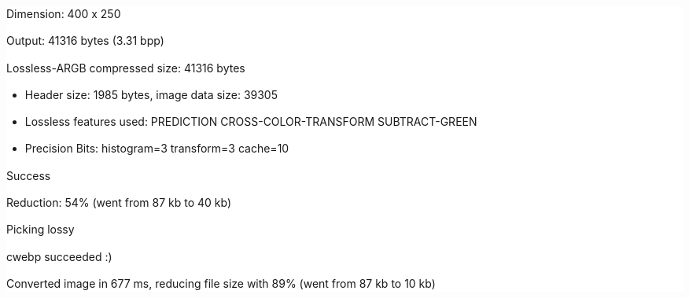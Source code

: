 Dimension: 400 x 250

Output:    41316 bytes (3.31 bpp)

Lossless-ARGB compressed size: 41316 bytes

  * Header size: 1985 bytes, image data size: 39305

  * Lossless features used: PREDICTION CROSS-COLOR-TRANSFORM SUBTRACT-GREEN

  * Precision Bits: histogram=3 transform=3 cache=10


Success

Reduction: 54% (went from 87 kb to 40 kb)


Picking lossy

cwebp succeeded :)


Converted image in 677 ms, reducing file size with 89% (went from 87 kb to 10 kb)

